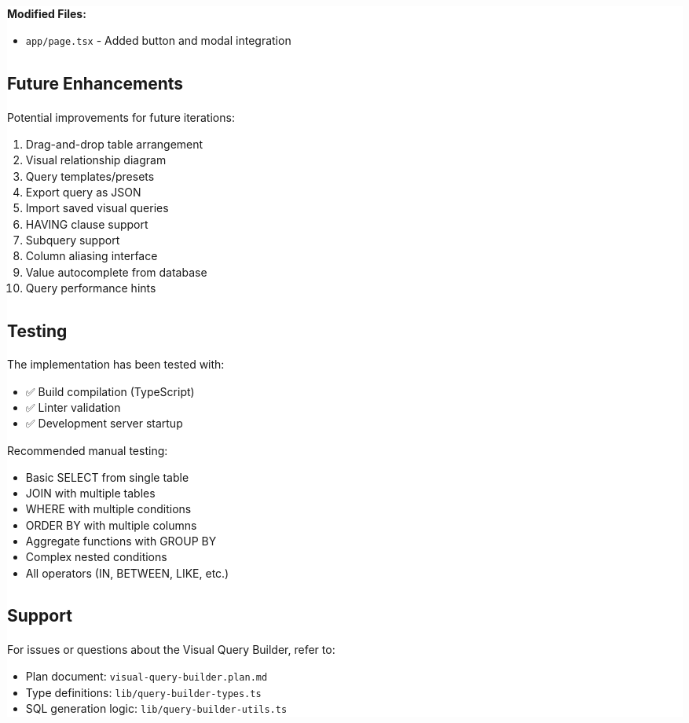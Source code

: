 **Modified Files:**

-   `app/page.tsx` - Added button and modal integration

## Future Enhancements

Potential improvements for future iterations:

1. Drag-and-drop table arrangement
2. Visual relationship diagram
3. Query templates/presets
4. Export query as JSON
5. Import saved visual queries
6. HAVING clause support
7. Subquery support
8. Column aliasing interface
9. Value autocomplete from database
10. Query performance hints

## Testing

The implementation has been tested with:

-   ✅ Build compilation (TypeScript)
-   ✅ Linter validation
-   ✅ Development server startup

Recommended manual testing:

-   Basic SELECT from single table
-   JOIN with multiple tables
-   WHERE with multiple conditions
-   ORDER BY with multiple columns
-   Aggregate functions with GROUP BY
-   Complex nested conditions
-   All operators (IN, BETWEEN, LIKE, etc.)

## Support

For issues or questions about the Visual Query Builder, refer to:

-   Plan document: `visual-query-builder.plan.md`
-   Type definitions: `lib/query-builder-types.ts`
-   SQL generation logic: `lib/query-builder-utils.ts`

